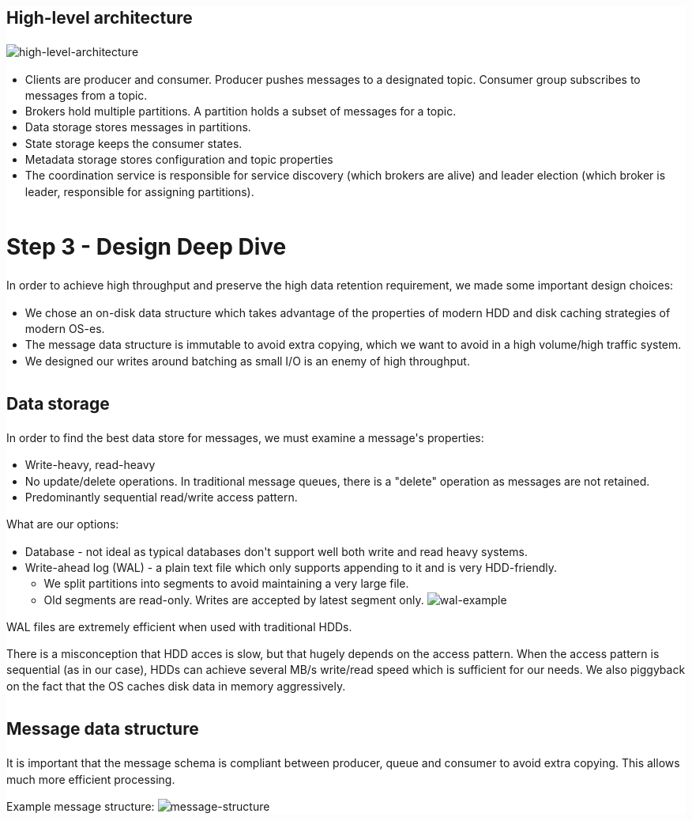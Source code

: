 ## High-level architecture
![high-level-architecture](images/high-level-architecture.png)
 * Clients are producer and consumer. Producer pushes messages to a designated topic. Consumer group subscribes to messages from a topic.
 * Brokers hold multiple partitions. A partition holds a subset of messages for a topic.
 * Data storage stores messages in partitions.
 * State storage keeps the consumer states.
 * Metadata storage stores configuration and topic properties
 * The coordination service is responsible for service discovery (which brokers are alive) and leader election (which broker is leader, responsible for assigning partitions).

# Step 3 - Design Deep Dive
In order to achieve high throughput and preserve the high data retention requirement, we made some important design choices:
 * We chose an on-disk data structure which takes advantage of the properties of modern HDD and disk caching strategies of modern OS-es.
 * The message data structure is immutable to avoid extra copying, which we want to avoid in a high volume/high traffic system.
 * We designed our writes around batching as small I/O is an enemy of high throughput.

## Data storage
In order to find the best data store for messages, we must examine a message's properties:
 * Write-heavy, read-heavy
 * No update/delete operations. In traditional message queues, there is a "delete" operation as messages are not retained.
 * Predominantly sequential read/write access pattern.

What are our options:
 * Database - not ideal as typical databases don't support well both write and read heavy systems.
 * Write-ahead log (WAL) - a plain text file which only supports appending to it and is very HDD-friendly. 
   * We split partitions into segments to avoid maintaining a very large file.
   * Old segments are read-only. Writes are accepted by latest segment only.
![wal-example](images/wal-example.png)

WAL files are extremely efficient when used with traditional HDDs. 

There is a misconception that HDD acces is slow, but that hugely depends on the access pattern.
When the access pattern is sequential (as in our case), HDDs can achieve several MB/s write/read speed which is sufficient for our needs.
We also piggyback on the fact that the OS caches disk data in memory aggressively.

## Message data structure
It is important that the message schema is compliant between producer, queue and consumer to avoid extra copying. This allows much more efficient processing.

Example message structure:
![message-structure](images/message-structure.png)
